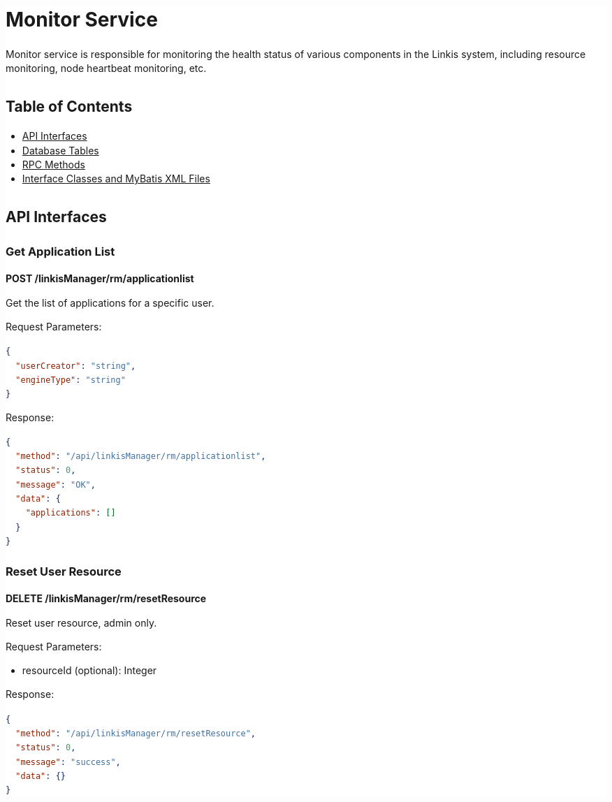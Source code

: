 # Monitor Service

Monitor service is responsible for monitoring the health status of various components in the Linkis system, including resource monitoring, node heartbeat monitoring, etc.

## Table of Contents
- [API Interfaces](#api-interfaces)
- [Database Tables](#database-tables)
- [RPC Methods](#rpc-methods)
- [Interface Classes and MyBatis XML Files](#interface-classes-and-mybatis-xml-files)

## API Interfaces

### Get Application List
**POST /linkisManager/rm/applicationlist**

Get the list of applications for a specific user.

Request Parameters:
```json
{
  "userCreator": "string",
  "engineType": "string"
}
```

Response:
```json
{
  "method": "/api/linkisManager/rm/applicationlist",
  "status": 0,
  "message": "OK",
  "data": {
    "applications": []
  }
}
```

### Reset User Resource
**DELETE /linkisManager/rm/resetResource**

Reset user resource, admin only.

Request Parameters:
- resourceId (optional): Integer

Response:
```json
{
  "method": "/api/linkisManager/rm/resetResource",
  "status": 0,
  "message": "success",
  "data": {}
}
```
